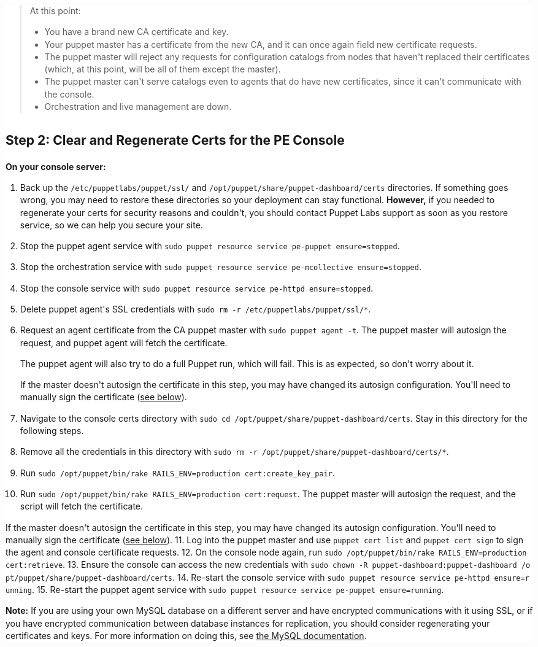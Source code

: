 
> At this point:
>
> * You have a brand new CA certificate and key.
> * Your puppet master has a certificate from the new CA, and it can once again field new certificate requests.
> * The puppet master will reject any requests for configuration catalogs from nodes that haven't replaced their certificates (which, at this point, will be all of them except the master).
> * The puppet master can't serve catalogs even to agents that do have new certificates, since it can't communicate with the console.
> * Orchestration and live management are down.

## Step 2: Clear and Regenerate Certs for the PE Console

**On your console server:**

1. Back up the `/etc/puppetlabs/puppet/ssl/` and `/opt/puppet/share/puppet-dashboard/certs` directories. If something goes wrong, you may need to restore these directories so your deployment can stay functional. **However,** if you needed to regenerate your certs for security reasons and couldn't, you should contact Puppet Labs support as soon as you restore service, so we can help you secure your site.
2. Stop the puppet agent service with `sudo puppet resource service pe-puppet ensure=stopped`.
3. Stop the orchestration service with `sudo puppet resource service pe-mcollective ensure=stopped`.
4. Stop the console service with `sudo puppet resource service pe-httpd ensure=stopped`.
5. Delete puppet agent's SSL credentials with `sudo rm -r /etc/puppetlabs/puppet/ssl/*`.
6. Request an agent certificate from the CA puppet master with `sudo puppet agent -t`. The puppet master will autosign the request, and puppet agent will fetch the certificate.

   The puppet agent will also try to do a full Puppet run, which will fail. This is as expected, so don't worry about it.

   If the master doesn't autosign the certificate in this step, you may have changed its autosign configuration. You'll need to manually sign the certificate ([see below][agent_certs]).
7. Navigate to the console certs directory with `sudo cd /opt/puppet/share/puppet-dashboard/certs`. Stay in this directory for the following steps.
8. Remove all the credentials in this directory with `sudo rm -r /opt/puppet/share/puppet-dashboard/certs/*`.
9. Run `sudo /opt/puppet/bin/rake RAILS_ENV=production cert:create_key_pair`.
10. Run `sudo /opt/puppet/bin/rake RAILS_ENV=production cert:request`. The puppet master will autosign the request, and the script will fetch the certificate.

   If the master doesn't autosign the certificate in this step, you may have changed its autosign configuration. You'll need to manually sign the certificate ([see below][agent_certs]).
11. Log into the puppet master and use `puppet cert list` and `puppet cert sign` to sign the agent and console certificate requests.
12. On the console node again, run `sudo /opt/puppet/bin/rake RAILS_ENV=production cert:retrieve`.
13. Ensure the console can access the new credentials with `sudo chown -R puppet-dashboard:puppet-dashboard /opt/puppet/share/puppet-dashboard/certs`.
14. Re-start the console service with `sudo puppet resource service pe-httpd ensure=running`.
15. Re-start the puppet agent service with `sudo puppet resource service pe-puppet ensure=running`.

**Note:** If you are using your own MySQL database on a different server and have encrypted communications with it using SSL, or if you have encrypted communication between database instances for replication, you should consider regenerating your certificates and keys. For more information on doing this, see [the MySQL documentation](https://dev.mysql.com/doc/refman/5.1/en/creating-ssl-certs.html).


[blog]: http://puppetlabs.com/blog/heartbleed-security-bug-update-puppet-users
[cve]: https://web.nvd.nist.gov/view/vuln/detail?vulnId=CVE-2014-0160
[agent_certs]: #step-3-clear-and-regenerate-certs-for-pe-agents
[confdir]: /puppet/3.5/reference/dirs_confdir.html#windows-systems
[request_manager]: ./console_cert_mgmt.html
[mono_regen]: ./trouble_regenerate_certs_monolithic.html
